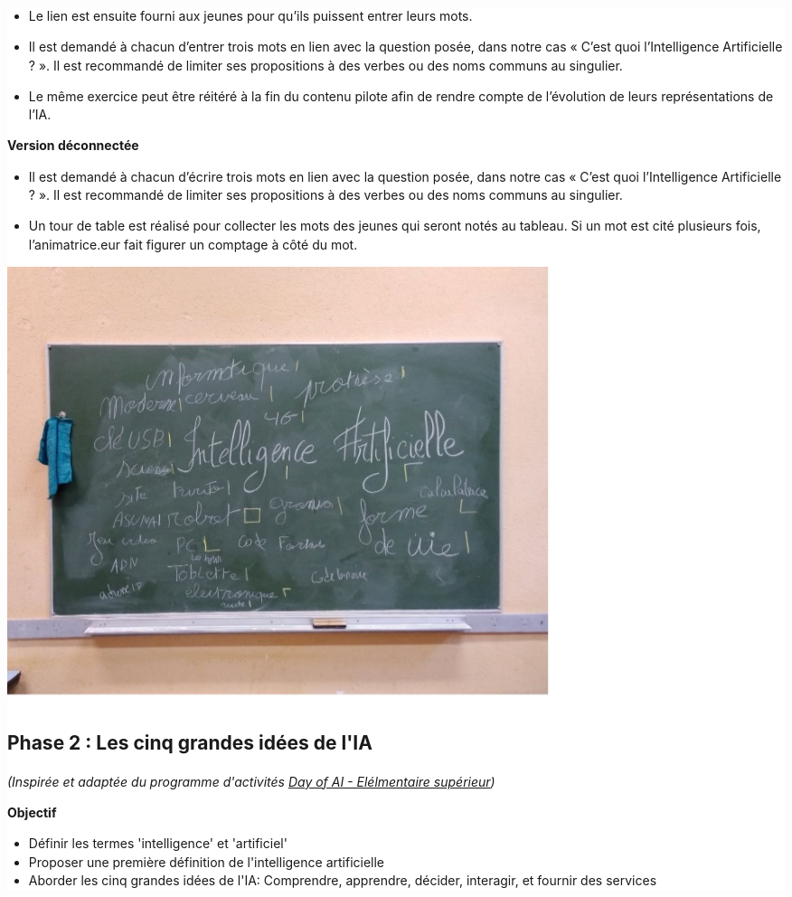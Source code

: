 * Le lien est ensuite fourni aux jeunes pour qu’ils puissent entrer leurs mots. 

* Il est demandé à chacun d’entrer trois mots en lien avec la question posée, dans notre cas « C’est quoi l’Intelligence Artificielle ? ». Il est recommandé de limiter ses propositions à des verbes ou des noms communs au singulier. 

* Le même exercice peut être réitéré à la fin du contenu pilote afin de rendre compte de l’évolution de leurs représentations de l’IA.

**Version déconnectée**

* Il est demandé à chacun d’écrire trois mots en lien avec la question posée, dans notre cas « C’est quoi l’Intelligence Artificielle ? ». Il est recommandé de limiter ses propositions à des verbes ou des noms communs au singulier. 

* Un tour de table est réalisé pour collecter les mots des jeunes qui seront notés au tableau. Si un mot est cité plusieurs fois, l’animatrice.eur fait figurer un comptage à côté du mot.

<img src="images/board.jpg" width="600"></img>

## Phase 2 : Les cinq grandes idées de l'IA

*(Inspirée et adaptée du programme d'activités [Day of AI - Elélmentaire supérieur](https://www.dayofai.org/activities))*

**Objectif**

* Définir les termes 'intelligence' et 'artificiel'
* Proposer une première définition de l'intelligence artificielle
* Aborder les cinq grandes idées de l'IA: Comprendre, apprendre, décider, interagir, et fournir des services
